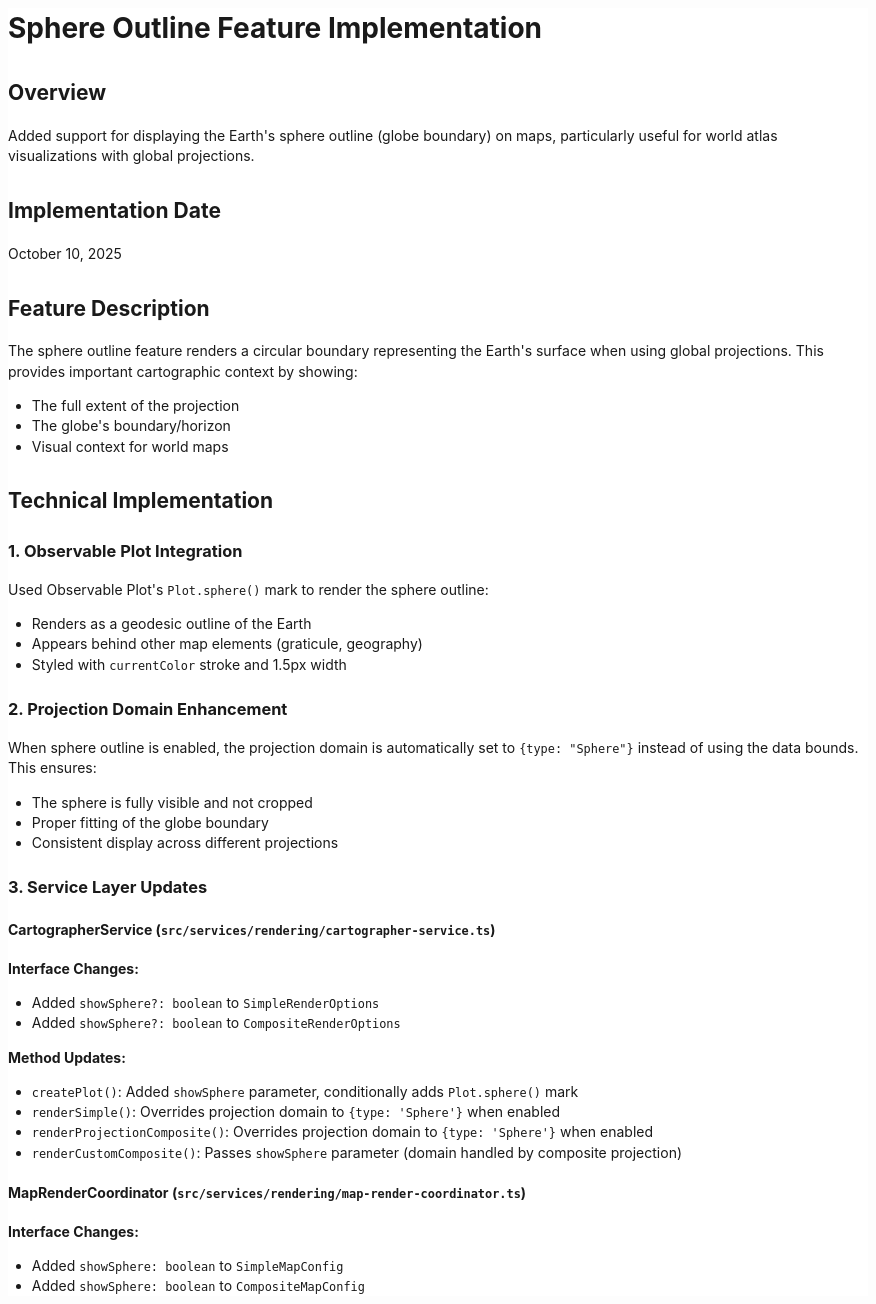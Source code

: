 # Sphere Outline Feature Implementation

## Overview
Added support for displaying the Earth's sphere outline (globe boundary) on maps, particularly useful for world atlas visualizations with global projections.

## Implementation Date
October 10, 2025

## Feature Description
The sphere outline feature renders a circular boundary representing the Earth's surface when using global projections. This provides important cartographic context by showing:
- The full extent of the projection
- The globe's boundary/horizon
- Visual context for world maps

## Technical Implementation

### 1. Observable Plot Integration
Used Observable Plot's `Plot.sphere()` mark to render the sphere outline:
- Renders as a geodesic outline of the Earth
- Appears behind other map elements (graticule, geography)
- Styled with `currentColor` stroke and 1.5px width

### 2. Projection Domain Enhancement
When sphere outline is enabled, the projection domain is automatically set to `{type: "Sphere"}` instead of using the data bounds. This ensures:
- The sphere is fully visible and not cropped
- Proper fitting of the globe boundary
- Consistent display across different projections

### 3. Service Layer Updates

#### CartographerService (`src/services/rendering/cartographer-service.ts`)
**Interface Changes:**
- Added `showSphere?: boolean` to `SimpleRenderOptions`
- Added `showSphere?: boolean` to `CompositeRenderOptions`

**Method Updates:**
- `createPlot()`: Added `showSphere` parameter, conditionally adds `Plot.sphere()` mark
- `renderSimple()`: Overrides projection domain to `{type: 'Sphere'}` when enabled
- `renderProjectionComposite()`: Overrides projection domain to `{type: 'Sphere'}` when enabled
- `renderCustomComposite()`: Passes `showSphere` parameter (domain handled by composite projection)

#### MapRenderCoordinator (`src/services/rendering/map-render-coordinator.ts`)
**Interface Changes:**
- Added `showSphere: boolean` to `SimpleMapConfig`
- Added `showSphere: boolean` to `CompositeMapConfig`
